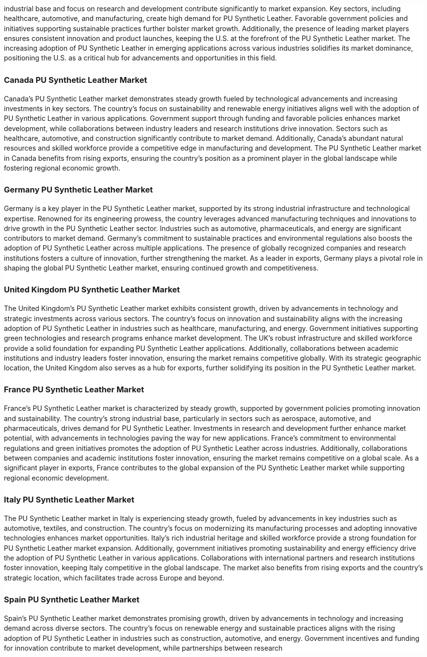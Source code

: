 industrial base and focus on research and development contribute significantly to market expansion. Key sectors, including healthcare, automotive, and manufacturing, create high demand for PU Synthetic Leather. Favorable government policies and initiatives supporting sustainable practices further bolster market growth. Additionally, the presence of leading market players ensures consistent innovation and product launches, keeping the U.S. at the forefront of the PU Synthetic Leather market. The increasing adoption of PU Synthetic Leather in emerging applications across various industries solidifies its market dominance, positioning the U.S. as a critical hub for advancements and opportunities in this field.</p><h3>Canada PU Synthetic Leather Market</h3><p>Canada&rsquo;s PU Synthetic Leather market demonstrates steady growth fueled by technological advancements and increasing investments in key sectors. The country&rsquo;s focus on sustainability and renewable energy initiatives aligns well with the adoption of PU Synthetic Leather in various applications. Government support through funding and favorable policies enhances market development, while collaborations between industry leaders and research institutions drive innovation. Sectors such as healthcare, automotive, and construction significantly contribute to market demand. Additionally, Canada&rsquo;s abundant natural resources and skilled workforce provide a competitive edge in manufacturing and development. The PU Synthetic Leather market in Canada benefits from rising exports, ensuring the country&rsquo;s position as a prominent player in the global landscape while fostering regional economic growth.</p><h3>Germany PU Synthetic Leather Market</h3><p>Germany is a key player in the PU Synthetic Leather market, supported by its strong industrial infrastructure and technological expertise. Renowned for its engineering prowess, the country leverages advanced manufacturing techniques and innovations to drive growth in the PU Synthetic Leather sector. Industries such as automotive, pharmaceuticals, and energy are significant contributors to market demand. Germany&rsquo;s commitment to sustainable practices and environmental regulations also boosts the adoption of PU Synthetic Leather across multiple applications. The presence of globally recognized companies and research institutions fosters a culture of innovation, further strengthening the market. As a leader in exports, Germany plays a pivotal role in shaping the global PU Synthetic Leather market, ensuring continued growth and competitiveness.</p><h3>United Kingdom PU Synthetic Leather Market</h3><p>The United Kingdom&rsquo;s PU Synthetic Leather market exhibits consistent growth, driven by advancements in technology and strategic investments across various sectors. The country&rsquo;s focus on innovation and sustainability aligns with the increasing adoption of PU Synthetic Leather in industries such as healthcare, manufacturing, and energy. Government initiatives supporting green technologies and research programs enhance market development. The UK&rsquo;s robust infrastructure and skilled workforce provide a solid foundation for expanding PU Synthetic Leather applications. Additionally, collaborations between academic institutions and industry leaders foster innovation, ensuring the market remains competitive globally. With its strategic geographic location, the United Kingdom also serves as a hub for exports, further solidifying its position in the PU Synthetic Leather market.</p><h3>France PU Synthetic Leather Market</h3><p>France&rsquo;s PU Synthetic Leather market is characterized by steady growth, supported by government policies promoting innovation and sustainability. The country&rsquo;s strong industrial base, particularly in sectors such as aerospace, automotive, and pharmaceuticals, drives demand for PU Synthetic Leather. Investments in research and development further enhance market potential, with advancements in technologies paving the way for new applications. France&rsquo;s commitment to environmental regulations and green initiatives promotes the adoption of PU Synthetic Leather across industries. Additionally, collaborations between companies and academic institutions foster innovation, ensuring the market remains competitive on a global scale. As a significant player in exports, France contributes to the global expansion of the PU Synthetic Leather market while supporting regional economic development.</p><h3>Italy PU Synthetic Leather Market</h3><p>The PU Synthetic Leather market in Italy is experiencing steady growth, fueled by advancements in key industries such as automotive, textiles, and construction. The country&rsquo;s focus on modernizing its manufacturing processes and adopting innovative technologies enhances market opportunities. Italy&rsquo;s rich industrial heritage and skilled workforce provide a strong foundation for PU Synthetic Leather market expansion. Additionally, government initiatives promoting sustainability and energy efficiency drive the adoption of PU Synthetic Leather in various applications. Collaborations with international partners and research institutions foster innovation, keeping Italy competitive in the global landscape. The market also benefits from rising exports and the country&rsquo;s strategic location, which facilitates trade across Europe and beyond.</p><h3>Spain PU Synthetic Leather Market</h3><p>Spain&rsquo;s PU Synthetic Leather market demonstrates promising growth, driven by advancements in technology and increasing demand across diverse sectors. The country&rsquo;s focus on renewable energy and sustainable practices aligns with the rising adoption of PU Synthetic Leather in industries such as construction, automotive, and energy. Government incentives and funding for innovation contribute to market development, while partnerships between research